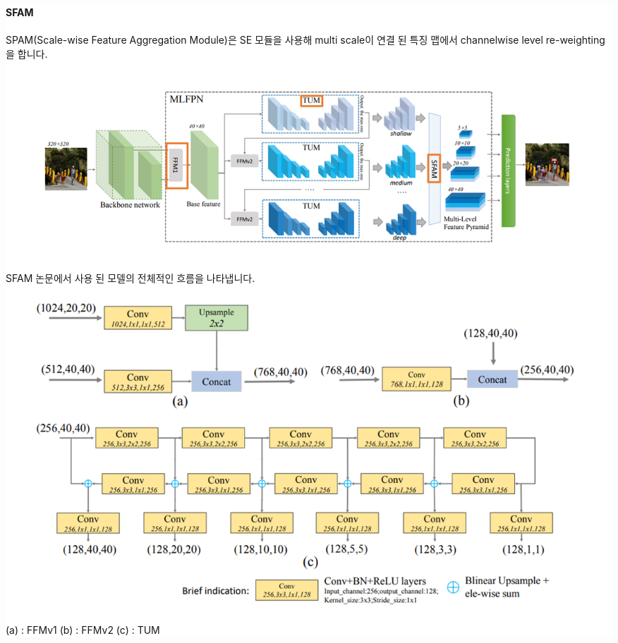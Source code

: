 #### SFAM

SPAM(Scale-wise Feature Aggregation Module)은 SE 모듈을 사용해 multi scale이 연결 된 특징 맵에서 channelwise level re-weighting을 합니다.

<figure><img src="../.gitbook/assets/sfam.PNG" alt=""><figcaption></figcaption></figure>

SFAM 논문에서 사용 된 모델의 전체적인 흐름을 나타냅니다.

<figure><img src="../.gitbook/assets/sfam2.PNG" alt=""><figcaption></figcaption></figure>

(a) : FFMv1 (b) : FFMv2 (c) : TUM
